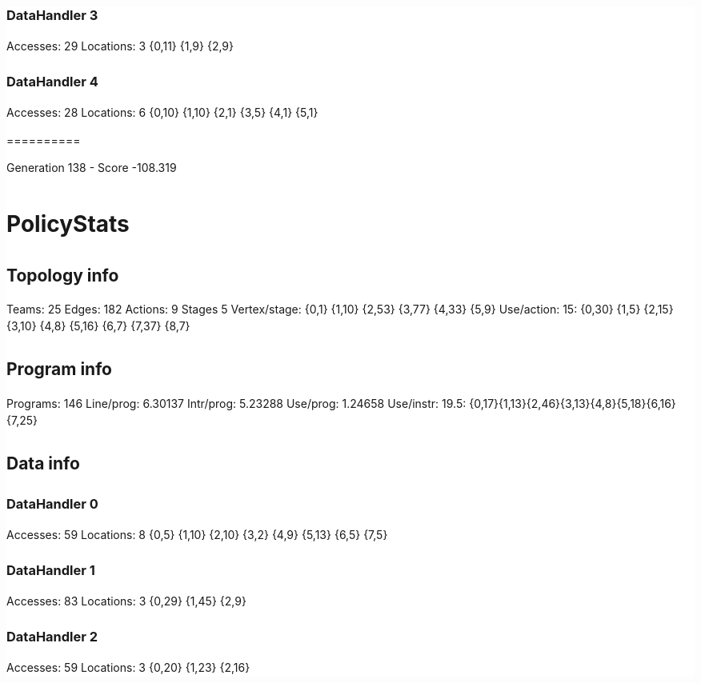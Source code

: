 ### DataHandler 3
Accesses:	29
Locations:	3
{0,11} {1,9} {2,9} 

### DataHandler 4
Accesses:	28
Locations:	6
{0,10} {1,10} {2,1} {3,5} {4,1} {5,1} 


==========

Generation 138 - Score -108.319

# PolicyStats
## Topology info
Teams:		25
Edges:		182
Actions:	9
Stages		5
Vertex/stage:	{0,1} {1,10} {2,53} {3,77} {4,33} {5,9} 
Use/action:	15: {0,30} {1,5} {2,15} {3,10} {4,8} {5,16} {6,7} {7,37} {8,7} 

## Program info
Programs:	146
Line/prog:	6.30137
Intr/prog:	5.23288
Use/prog:	1.24658
Use/instr:	19.5: {0,17}{1,13}{2,46}{3,13}{4,8}{5,18}{6,16}{7,25}

## Data info

### DataHandler 0
Accesses:	59
Locations:	8
{0,5} {1,10} {2,10} {3,2} {4,9} {5,13} {6,5} {7,5} 

### DataHandler 1
Accesses:	83
Locations:	3
{0,29} {1,45} {2,9} 

### DataHandler 2
Accesses:	59
Locations:	3
{0,20} {1,23} {2,16} 
